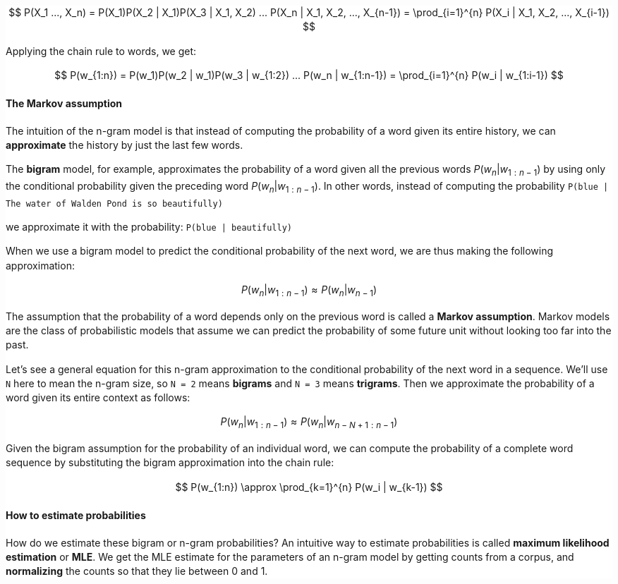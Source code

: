 $$
P(X_1 ..., X_n) = P(X_1)P(X_2 | X_1)P(X_3 | X_1, X_2) ... P(X_n | X_1, X_2, ..., X_{n-1}) = \prod_{i=1}^{n} P(X_i | X_1, X_2, ..., X_{i-1})
$$

Applying the chain rule to words, we get:

$$
P(w_{1:n}) = P(w_1)P(w_2 | w_1)P(w_3 | w_{1:2}) ... P(w_n | w_{1:n-1}) = \prod_{i=1}^{n} P(w_i | w_{1:i-1})
$$


#### The Markov assumption
The intuition of the n-gram model is that instead of computing the probability of a word given its entire history, we can **approximate** the history by just the last few words.

The **bigram** model, for example, approximates the probability of a word given all the previous words $P(w_n | w_{1:n-1})$ by using only the conditional probability given the preceding word $P(w_n | w_{1:n-1})$. In other words, instead of computing the probability `P(blue | The water of Walden Pond is so beautifully)`

we approximate it with the probability: `P(blue | beautifully)`

When we use a bigram model to predict the conditional probability of the next word, we are thus making the following approximation:

$$
P(w_n | w_{1:n-1}) \approx P(w_n | w_{n-1})
$$

The assumption that the probability of a word depends only on the previous word is called a **Markov assumption**. Markov models are the class of probabilistic models that assume we can predict the probability of some future unit without looking too far into the past.

Let’s see a general equation for this n-gram approximation to the conditional probability of the next word in a sequence. We’ll use `N` here to mean the n-gram size, so `N = 2` means **bigrams** and `N = 3` means **trigrams**. Then we approximate the probability of a word given its entire context as follows:

$$
P(w_n | w_{1:n-1}) \approx P(w_n | w_{n-N+1:n-1})
$$

Given the bigram assumption for the probability of an individual word, we can compute the probability of a complete word sequence by substituting the bigram approximation into the chain rule:

$$
P(w_{1:n}) \approx \prod_{k=1}^{n} P(w_i | w_{k-1})
$$

#### How to estimate probabilities
How do we estimate these bigram or n-gram probabilities? An intuitive way to estimate probabilities is called **maximum likelihood estimation** or **MLE**. We get the MLE estimate for the parameters of an n-gram model by getting counts from a corpus, and **normalizing** the counts so that they lie between 0 and 1.
